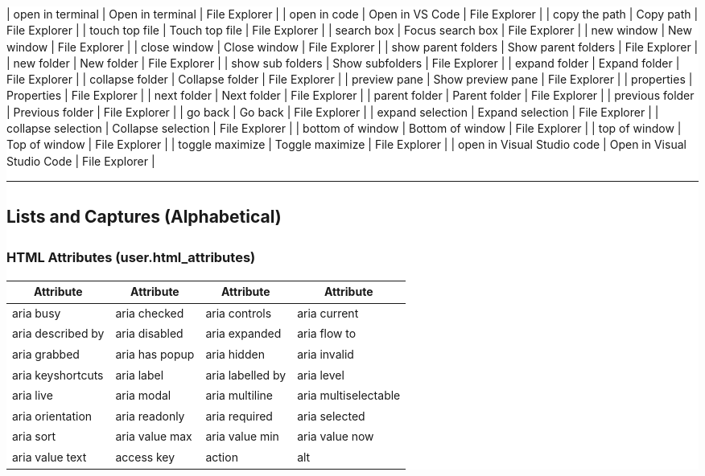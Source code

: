 | open in terminal                      | Open in terminal                     | File Explorer          |
| open in code                          | Open in VS Code                      | File Explorer          |
| copy the path                         | Copy path                            | File Explorer          |
| touch top file                        | Touch top file                       | File Explorer          |
| search box                            | Focus search box                     | File Explorer          |
| new window                            | New window                           | File Explorer          |
| close window                          | Close window                         | File Explorer          |
| show parent folders                   | Show parent folders                  | File Explorer          |
| new folder                            | New folder                           | File Explorer          |
| show sub folders                      | Show subfolders                      | File Explorer          |
| expand folder                         | Expand folder                        | File Explorer          |
| collapse folder                       | Collapse folder                      | File Explorer          |
| preview pane                          | Show preview pane                    | File Explorer          |
| properties                            | Properties                           | File Explorer          |
| next folder                           | Next folder                          | File Explorer          |
| parent folder                         | Parent folder                        | File Explorer          |
| previous folder                       | Previous folder                      | File Explorer          |
| go back                               | Go back                              | File Explorer          |
| expand selection                      | Expand selection                     | File Explorer          |
| collapse selection                    | Collapse selection                   | File Explorer          |
| bottom of window                      | Bottom of window                     | File Explorer          |
| top of window                         | Top of window                        | File Explorer          |
| toggle maximize                       | Toggle maximize                      | File Explorer          |
| open in Visual Studio code            | Open in Visual Studio Code           | File Explorer          |

---

## Lists and Captures (Alphabetical)


### HTML Attributes (user.html_attributes)
| Attribute           | Attribute      | Attribute        | Attribute            |
| ------------------- | -------------- | ---------------- | -------------------- |
| aria busy           | aria checked   | aria controls    | aria current         |
| aria described by   | aria disabled  | aria expanded    | aria flow to         |
| aria grabbed        | aria has popup | aria hidden      | aria invalid         |
| aria keyshortcuts   | aria label     | aria labelled by | aria level           |
| aria live           | aria modal     | aria multiline   | aria multiselectable |
| aria orientation    | aria readonly  | aria required    | aria selected        |
| aria sort           | aria value max | aria value min   | aria value now       |
| aria value text     | access key     | action           | alt                  |